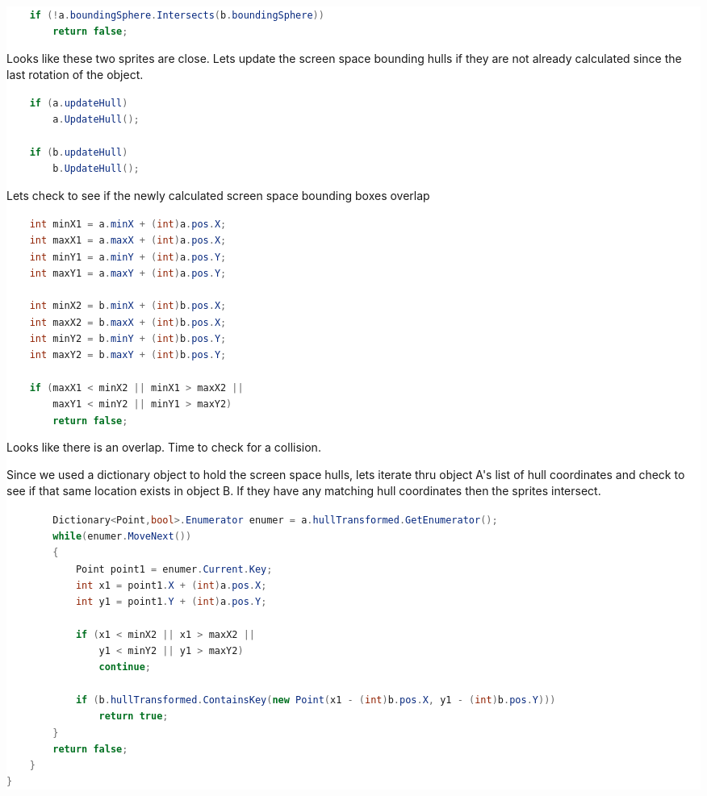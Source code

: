 ```csharp
    if (!a.boundingSphere.Intersects(b.boundingSphere))
        return false;
```


Looks like these two sprites are close. Lets update the screen space bounding hulls if they are not already calculated since the last rotation of the object.

```csharp
    if (a.updateHull)
        a.UpdateHull();

    if (b.updateHull)
        b.UpdateHull();
```


Lets check to see if the newly calculated screen space bounding boxes overlap

```csharp
    int minX1 = a.minX + (int)a.pos.X;
    int maxX1 = a.maxX + (int)a.pos.X;
    int minY1 = a.minY + (int)a.pos.Y;
    int maxY1 = a.maxY + (int)a.pos.Y;

    int minX2 = b.minX + (int)b.pos.X;
    int maxX2 = b.maxX + (int)b.pos.X;
    int minY2 = b.minY + (int)b.pos.Y;
    int maxY2 = b.maxY + (int)b.pos.Y;

    if (maxX1 < minX2 || minX1 > maxX2 ||
        maxY1 < minY2 || minY1 > maxY2)
        return false;
```


Looks like there is an overlap. Time to check for a collision.

Since we used a dictionary object to hold the screen space hulls, lets iterate thru object A's list of hull coordinates and check to see if that same location exists in object B. If they have any matching hull coordinates then the sprites intersect.

```csharp
        Dictionary<Point,bool>.Enumerator enumer = a.hullTransformed.GetEnumerator();
        while(enumer.MoveNext())
        {
            Point point1 = enumer.Current.Key;
            int x1 = point1.X + (int)a.pos.X;
            int y1 = point1.Y + (int)a.pos.Y;

            if (x1 < minX2 || x1 > maxX2 ||
                y1 < minY2 || y1 > maxY2)
                continue;

            if (b.hullTransformed.ContainsKey(new Point(x1 - (int)b.pos.X, y1 - (int)b.pos.Y)))
                return true;
        }
        return false;
    }
}
```

